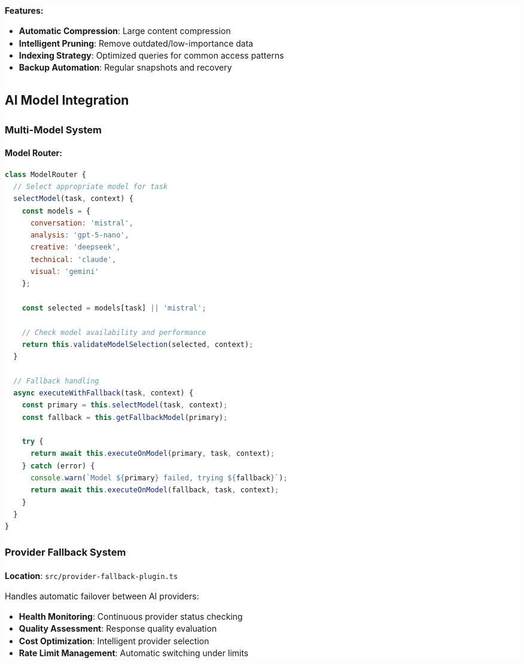 **Features:**
- **Automatic Compression**: Large content compression
- **Intelligent Pruning**: Remove outdated/low-importance data
- **Indexing Strategy**: Optimized queries for common access patterns
- **Backup Automation**: Regular snapshots and recovery

## AI Model Integration

### Multi-Model System

**Model Router:**
```javascript
class ModelRouter {
  // Select appropriate model for task
  selectModel(task, context) {
    const models = {
      conversation: 'mistral',
      analysis: 'gpt-5-nano',
      creative: 'deepseek',
      technical: 'claude',
      visual: 'gemini'
    };

    const selected = models[task] || 'mistral';

    // Check model availability and performance
    return this.validateModelSelection(selected, context);
  }

  // Fallback handling
  async executeWithFallback(task, context) {
    const primary = this.selectModel(task, context);
    const fallback = this.getFallbackModel(primary);

    try {
      return await this.executeOnModel(primary, task, context);
    } catch (error) {
      console.warn(`Model ${primary} failed, trying ${fallback}`);
      return await this.executeOnModel(fallback, task, context);
    }
  }
}
```

### Provider Fallback System

**Location**: `src/provider-fallback-plugin.ts`

Handles automatic failover between AI providers:
- **Health Monitoring**: Continuous provider status checking
- **Quality Assessment**: Response quality evaluation
- **Cost Optimization**: Intelligent provider selection
- **Rate Limit Management**: Automatic switching under limits
